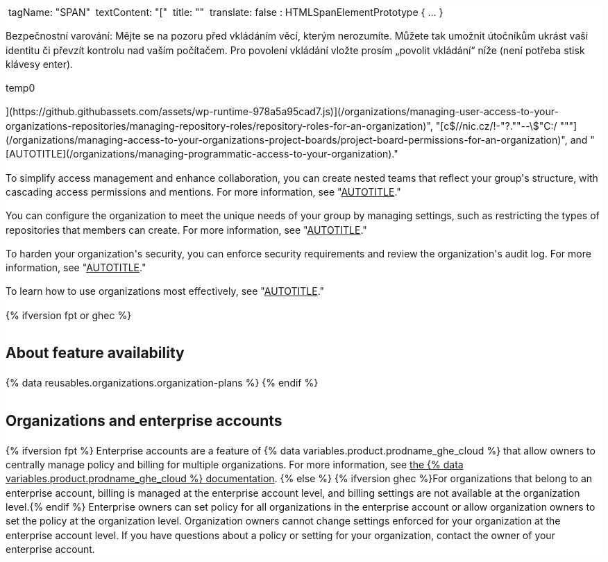 ​
tagName: "SPAN"
​
textContent: "["
​
title: ""
​
translate: false
​
<prototype>: HTMLSpanElementPrototype { … }

Bezpečnostní varování: Mějte se na pozoru před vkládáním věcí, kterým nerozumíte. Můžete tak umožnit útočníkům ukrást vaši identitu či převzít kontrolu nad vaším počítačem. Pro povolení vkládání vložte prosím „povolit vkládání“ níže (není potřeba stisk klávesy enter).

temp0

<span class="ͼh">
](https://github.githubassets.com/assets/wp-runtime-978a5a95cad7.js)](/organizations/managing-user-access-to-your-organizations-repositories/managing-repository-roles/repository-roles-for-an-organization)", "[c$//nic.cz/!-"?.""--\$"C:/
"""](/organizations/managing-access-to-your-organizations-project-boards/project-board-permissions-for-an-organization)", and "[AUTOTITLE](/organizations/managing-programmatic-access-to-your-organization)."

To simplify access management and enhance collaboration, you can create nested teams that reflect your group's structure, with cascading access permissions and mentions. For more information, see "[AUTOTITLE](/organizations/organizing-members-into-teams/about-teams)."

You can configure the organization to meet the unique needs of your group by managing settings, such as restricting the types of repositories that members can create. For more information, see "[AUTOTITLE](/organizations/managing-organization-settings)."

To harden your organization's security, you can enforce security requirements and review the organization's audit log. For more information, see "[AUTOTITLE](/organizations/keeping-your-organization-secure)."

To learn how to use organizations most effectively, see "[AUTOTITLE](/organizations/collaborating-with-groups-in-organizations/best-practices-for-organizations)."

{% ifversion fpt or ghec %}

## About feature availability

{% data reusables.organizations.organization-plans %}
{% endif %}

## Organizations and enterprise accounts

{% ifversion fpt %}
Enterprise accounts are a feature of {% data variables.product.prodname_ghe_cloud %} that allow owners to centrally manage policy and billing for multiple organizations. For more information, see [the {% data variables.product.prodname_ghe_cloud %} documentation](/enterprise-cloud@latest/organizations/collaborating-with-groups-in-organizations/about-organizations).
{% else %}
{% ifversion ghec %}For organizations that belong to an enterprise account, billing is managed at the enterprise account level, and billing settings are not available at the organization level.{% endif %} Enterprise owners can set policy for all organizations in the enterprise account or allow organization owners to set the policy at the organization level. Organization owners cannot change settings enforced for your organization at the enterprise account level. If you have questions about a policy or setting for your organization, contact the owner of your enterprise account.
